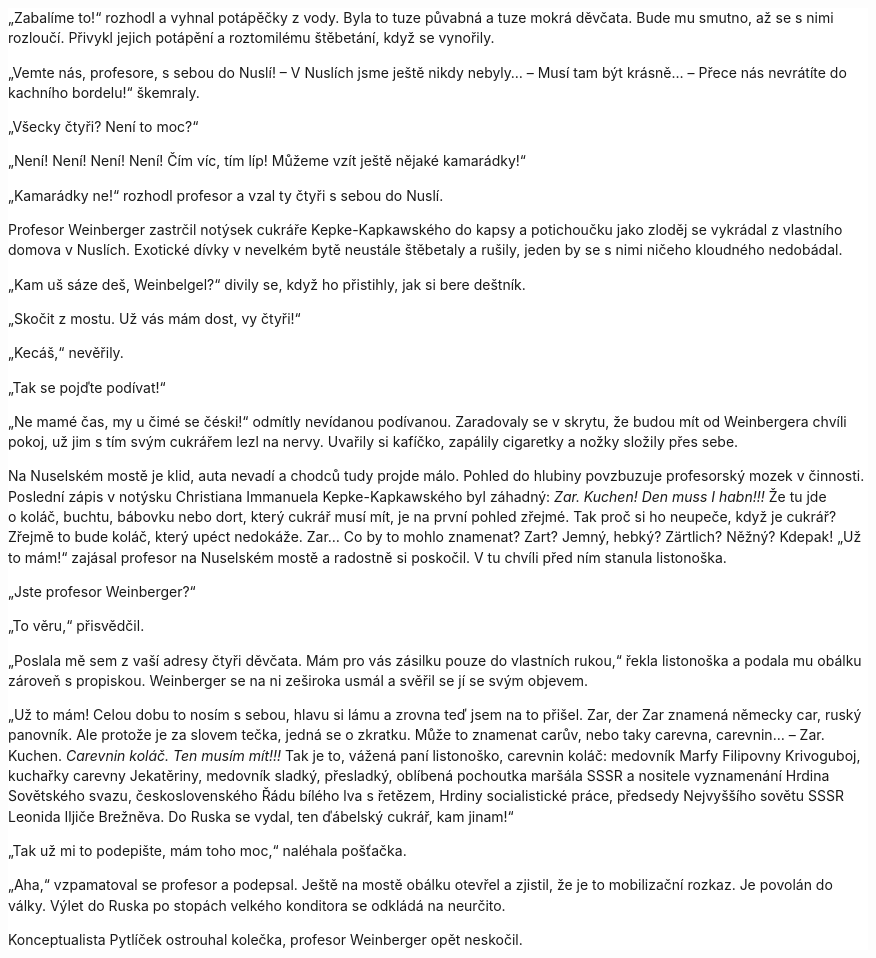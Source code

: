 „Zabalíme to!“ rozhodl a vyhnal potápěčky z vody. Byla to tuze půvabná a tuze mokrá děvčata. Bude mu smutno, až se s nimi rozloučí. Přivykl jejich potápění a roztomilému štěbetání, když se vynořily.

„Vemte nás, profesore, s sebou do Nuslí! – V Nuslích jsme ještě nikdy nebyly… – Musí tam být krásně… – Přece nás nevrátíte do kachního bordelu!“ škemraly.

„Všecky čtyři? Není to moc?“

„Není! Není! Není! Není! Čím víc, tím líp! Můžeme vzít ještě nějaké kamarádky!“

„Kamarádky ne!“ rozhodl profesor a vzal ty čtyři s sebou do Nuslí.

Profesor Weinberger zastrčil notýsek cukráře Kepke-Kapkawského do kapsy a potichoučku jako zloděj se vykrádal z vlastního domova v Nuslích. Exotické dívky v nevelkém bytě neustále štěbetaly a rušily, jeden by se s nimi ničeho kloudného nedobádal.

„Kam uš sáze deš, Weinbelgel?“ divily se, když ho přistihly, jak si bere deštník.

„Skočit z mostu. Už vás mám dost, vy čtyři!“

„Kecáš,“ nevěřily.

„Tak se pojďte podívat!“

„Ne mamé čas, my u čimé se čéski!“ odmítly nevídanou podívanou. Zaradovaly se v skrytu, že budou mít od Weinbergera chvíli pokoj, už jim s tím svým cukrářem lezl na nervy. Uvařily si kafíčko, zapálily cigaretky a nožky složily přes sebe.

Na Nuselském mostě je klid, auta nevadí a chodců tudy projde málo. Pohled do hlubiny povzbuzuje profesorský mozek v činnosti. Poslední zápis v notýsku Christiana Immanuela Kepke-Kapkawského byl záhadný: _Zar. Kuchen! Den muss I habn!!!_ Že tu jde o koláč, buchtu, bábovku nebo dort, který cukrář musí mít, je na první pohled zřejmé. Tak proč si ho neupeče, když je cukrář? Zřejmě to bude koláč, který upéct nedokáže. Zar… Co by to mohlo znamenat? Zart? Jemný, hebký? Zärtlich? Něžný? Kdepak! „Už to mám!“ zajásal profesor na Nuselském mostě a radostně si poskočil. V tu chvíli před ním stanula listonoška.

„Jste profesor Weinberger?“

„To věru,“ přisvědčil.

„Poslala mě sem z vaší adresy čtyři děvčata. Mám pro vás zásilku pouze do vlastních rukou,“ řekla listonoška a podala mu obálku zároveň s propiskou. Weinberger se na ni zeširoka usmál a svěřil se jí se svým objevem.

„Už to mám! Celou dobu to nosím s sebou, hlavu si lámu a zrovna teď jsem na to přišel. Zar, der Zar znamená německy car, ruský panovník. Ale protože je za slovem tečka, jedná se o zkratku. Může to znamenat carův, nebo taky carevna, carevnin… – Zar. Kuchen. _Carevnin koláč. Ten musím mít!!!_ Tak je to, vážená paní listonoško, carevnin koláč: medovník Marfy Filipovny Krivoguboj, kuchařky carevny Jekatěriny, medovník sladký, přesladký, oblíbená pochoutka maršála SSSR a nositele vyznamenání Hrdina Sovětského svazu, československého Řádu bílého lva s řetězem, Hrdiny socialistické práce, předsedy Nejvyššího sovětu SSSR Leonida Iljiče Brežněva. Do Ruska se vydal, ten ďábelský cukrář, kam jinam!“

„Tak už mi to podepište, mám toho moc,“ naléhala pošťačka.

„Aha,“ vzpamatoval se profesor a podepsal. Ještě na mostě obálku otevřel a zjistil, že je to mobilizační rozkaz. Je povolán do války. Výlet do Ruska po stopách velkého konditora se odkládá na neurčito.

Konceptualista Pytlíček ostrouhal kolečka, profesor Weinberger opět neskočil.
